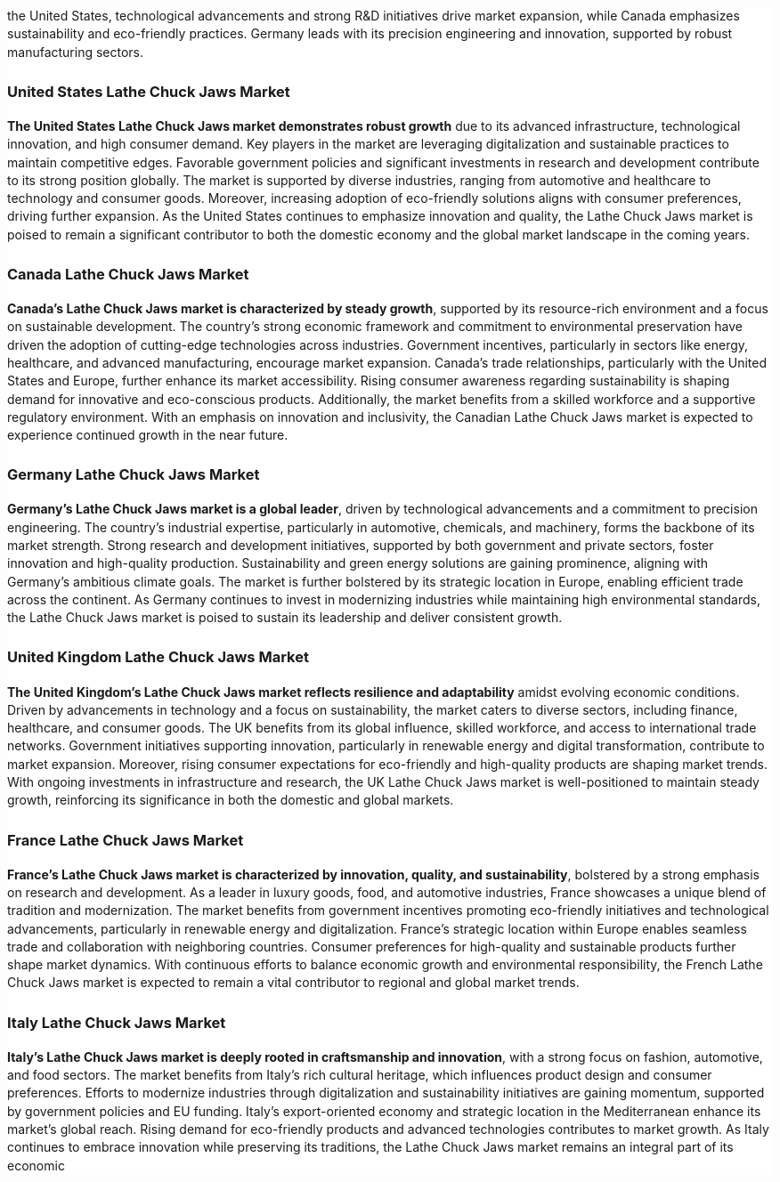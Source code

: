 the United States, technological advancements and strong R&amp;D initiatives drive market expansion, while Canada emphasizes sustainability and eco-friendly practices. Germany leads with its precision engineering and innovation, supported by robust manufacturing sectors.</span></em></p></blockquote><h3><strong>United States Lathe Chuck Jaws Market</strong></h3><p><strong>The United States Lathe Chuck Jaws market demonstrates robust growth</strong> due to its advanced infrastructure, technological innovation, and high consumer demand. Key players in the market are leveraging digitalization and sustainable practices to maintain competitive edges. Favorable government policies and significant investments in research and development contribute to its strong position globally. The market is supported by diverse industries, ranging from automotive and healthcare to technology and consumer goods. Moreover, increasing adoption of eco-friendly solutions aligns with consumer preferences, driving further expansion. As the United States continues to emphasize innovation and quality, the Lathe Chuck Jaws market is poised to remain a significant contributor to both the domestic economy and the global market landscape in the coming years.</p><h3><strong>Canada Lathe Chuck Jaws Market</strong></h3><p><strong>Canada&rsquo;s Lathe Chuck Jaws market is characterized by steady growth</strong>, supported by its resource-rich environment and a focus on sustainable development. The country&rsquo;s strong economic framework and commitment to environmental preservation have driven the adoption of cutting-edge technologies across industries. Government incentives, particularly in sectors like energy, healthcare, and advanced manufacturing, encourage market expansion. Canada&rsquo;s trade relationships, particularly with the United States and Europe, further enhance its market accessibility. Rising consumer awareness regarding sustainability is shaping demand for innovative and eco-conscious products. Additionally, the market benefits from a skilled workforce and a supportive regulatory environment. With an emphasis on innovation and inclusivity, the Canadian Lathe Chuck Jaws market is expected to experience continued growth in the near future.</p><h3><strong>Germany Lathe Chuck Jaws Market</strong></h3><p><strong>Germany&rsquo;s Lathe Chuck Jaws market is a global leader</strong>, driven by technological advancements and a commitment to precision engineering. The country&rsquo;s industrial expertise, particularly in automotive, chemicals, and machinery, forms the backbone of its market strength. Strong research and development initiatives, supported by both government and private sectors, foster innovation and high-quality production. Sustainability and green energy solutions are gaining prominence, aligning with Germany&rsquo;s ambitious climate goals. The market is further bolstered by its strategic location in Europe, enabling efficient trade across the continent. As Germany continues to invest in modernizing industries while maintaining high environmental standards, the Lathe Chuck Jaws market is poised to sustain its leadership and deliver consistent growth.</p><h3><strong>United Kingdom Lathe Chuck Jaws Market</strong></h3><p><strong>The United Kingdom&rsquo;s Lathe Chuck Jaws market reflects resilience and adaptability</strong> amidst evolving economic conditions. Driven by advancements in technology and a focus on sustainability, the market caters to diverse sectors, including finance, healthcare, and consumer goods. The UK benefits from its global influence, skilled workforce, and access to international trade networks. Government initiatives supporting innovation, particularly in renewable energy and digital transformation, contribute to market expansion. Moreover, rising consumer expectations for eco-friendly and high-quality products are shaping market trends. With ongoing investments in infrastructure and research, the UK Lathe Chuck Jaws market is well-positioned to maintain steady growth, reinforcing its significance in both the domestic and global markets.</p><h3><strong>France Lathe Chuck Jaws Market</strong></h3><p><strong>France&rsquo;s Lathe Chuck Jaws market is characterized by innovation, quality, and sustainability</strong>, bolstered by a strong emphasis on research and development. As a leader in luxury goods, food, and automotive industries, France showcases a unique blend of tradition and modernization. The market benefits from government incentives promoting eco-friendly initiatives and technological advancements, particularly in renewable energy and digitalization. France&rsquo;s strategic location within Europe enables seamless trade and collaboration with neighboring countries. Consumer preferences for high-quality and sustainable products further shape market dynamics. With continuous efforts to balance economic growth and environmental responsibility, the French Lathe Chuck Jaws market is expected to remain a vital contributor to regional and global market trends.</p><h3><strong>Italy Lathe Chuck Jaws Market</strong></h3><p><strong>Italy&rsquo;s Lathe Chuck Jaws market is deeply rooted in craftsmanship and innovation</strong>, with a strong focus on fashion, automotive, and food sectors. The market benefits from Italy&rsquo;s rich cultural heritage, which influences product design and consumer preferences. Efforts to modernize industries through digitalization and sustainability initiatives are gaining momentum, supported by government policies and EU funding. Italy&rsquo;s export-oriented economy and strategic location in the Mediterranean enhance its market&rsquo;s global reach. Rising demand for eco-friendly products and advanced technologies contributes to market growth. As Italy continues to embrace innovation while preserving its traditions, the Lathe Chuck Jaws market remains an integral part of its economic